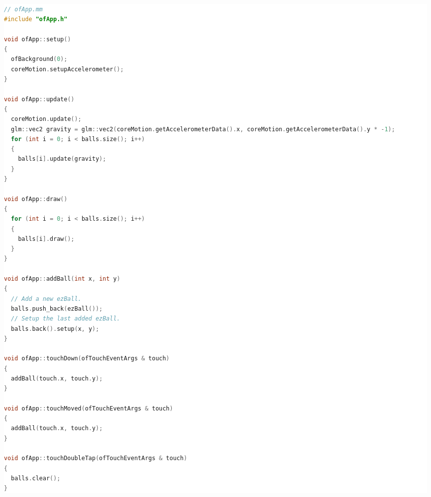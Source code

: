 ```cpp
// ofApp.mm
#include "ofApp.h"

void ofApp::setup()
{
  ofBackground(0);
  coreMotion.setupAccelerometer();
}

void ofApp::update()
{
  coreMotion.update();
  glm::vec2 gravity = glm::vec2(coreMotion.getAccelerometerData().x, coreMotion.getAccelerometerData().y * -1);
  for (int i = 0; i < balls.size(); i++)
  {
    balls[i].update(gravity);
  }
}

void ofApp::draw()
{
  for (int i = 0; i < balls.size(); i++)
  {
    balls[i].draw();
  }
}

void ofApp::addBall(int x, int y)
{
  // Add a new ezBall.
  balls.push_back(ezBall());
  // Setup the last added ezBall.
  balls.back().setup(x, y);
}

void ofApp::touchDown(ofTouchEventArgs & touch)
{
  addBall(touch.x, touch.y);
}

void ofApp::touchMoved(ofTouchEventArgs & touch)
{
  addBall(touch.x, touch.y);
}

void ofApp::touchDoubleTap(ofTouchEventArgs & touch)
{
  balls.clear();
}
```
